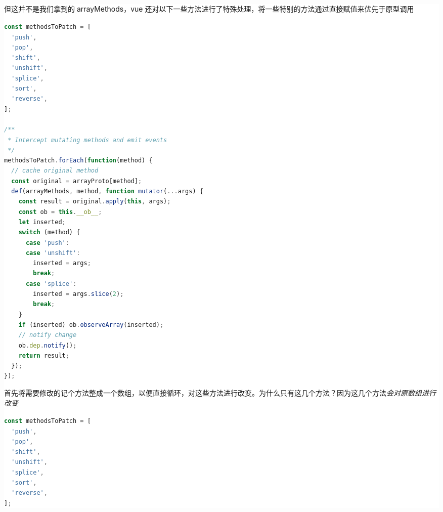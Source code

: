但这并不是我们拿到的 arrayMethods，vue 还对以下一些方法进行了特殊处理，将一些特别的方法通过直接赋值来优先于原型调用

```js
const methodsToPatch = [
  'push',
  'pop',
  'shift',
  'unshift',
  'splice',
  'sort',
  'reverse',
];

/**
 * Intercept mutating methods and emit events
 */
methodsToPatch.forEach(function(method) {
  // cache original method
  const original = arrayProto[method];
  def(arrayMethods, method, function mutator(...args) {
    const result = original.apply(this, args);
    const ob = this.__ob__;
    let inserted;
    switch (method) {
      case 'push':
      case 'unshift':
        inserted = args;
        break;
      case 'splice':
        inserted = args.slice(2);
        break;
    }
    if (inserted) ob.observeArray(inserted);
    // notify change
    ob.dep.notify();
    return result;
  });
});
```

首先将需要修改的记个方法整成一个数组，以便直接循环，对这些方法进行改变。为什么只有这几个方法？因为这几个方法<em>会对原数组进行改变</em>

```js
const methodsToPatch = [
  'push',
  'pop',
  'shift',
  'unshift',
  'splice',
  'sort',
  'reverse',
];
```
